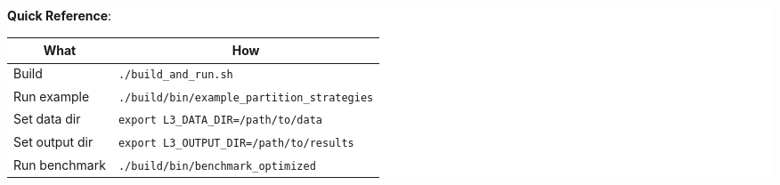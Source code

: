 **Quick Reference**:

| What | How |
|------|-----|
| Build | `./build_and_run.sh` |
| Run example | `./build/bin/example_partition_strategies` |
| Set data dir | `export L3_DATA_DIR=/path/to/data` |
| Set output dir | `export L3_OUTPUT_DIR=/path/to/results` |
| Run benchmark | `./build/bin/benchmark_optimized` |
